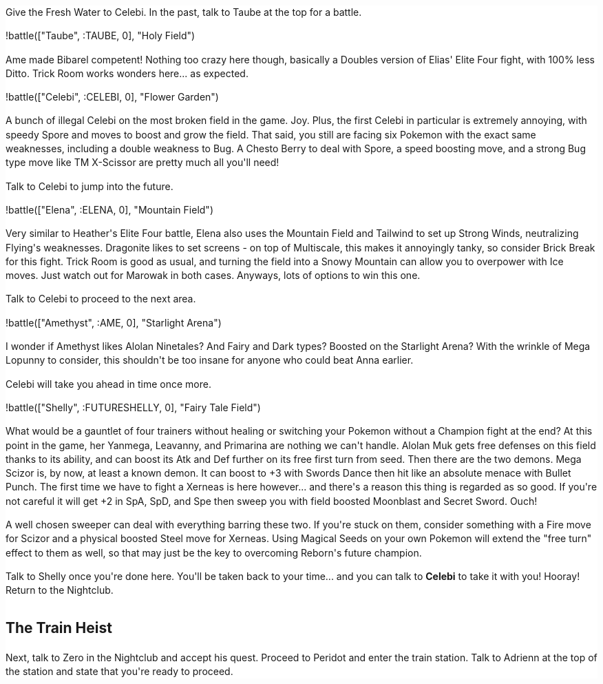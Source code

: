 Give the Fresh Water to Celebi. In the past, talk to Taube at the top for a battle.

!battle(["Taube", :TAUBE, 0], "Holy Field")

Ame made Bibarel competent! Nothing too crazy here though, basically a Doubles version of Elias' Elite Four fight, with 100% less Ditto. Trick Room works wonders here... as expected.

!battle(["Celebi", :CELEBI, 0], "Flower Garden")

A bunch of illegal Celebi on the most broken field in the game. Joy. Plus, the first Celebi in particular is extremely annoying, with speedy Spore and moves to boost and grow the field. That said, you still are facing six Pokemon with the exact same weaknesses, including a double weakness to Bug. A Chesto Berry to deal with Spore, a speed boosting move, and a strong Bug type move like TM X-Scissor are pretty much all you'll need!

Talk to Celebi to jump into the future.

!battle(["Elena", :ELENA, 0], "Mountain Field")

Very similar to Heather's Elite Four battle, Elena also uses the Mountain Field and Tailwind to set up Strong Winds, neutralizing Flying's weaknesses. Dragonite likes to set screens - on top of Multiscale, this makes it annoyingly tanky, so consider Brick Break for this fight. Trick Room is good as usual, and turning the field into a Snowy Mountain can allow you to overpower with Ice moves. Just watch out for Marowak in both cases. Anyways, lots of options to win this one.

Talk to Celebi to proceed to the next area.

!battle(["Amethyst", :AME, 0], "Starlight Arena")

I wonder if Amethyst likes Alolan Ninetales? And Fairy and Dark types? Boosted on the Starlight Arena? With the wrinkle of Mega Lopunny to consider, this shouldn't be too insane for anyone who could beat Anna earlier.

Celebi will take you ahead in time once more.

!battle(["Shelly", :FUTURESHELLY, 0], "Fairy Tale Field")

What would be a gauntlet of four trainers without healing or switching your Pokemon without a Champion fight at the end? At this point in the game, her Yanmega, Leavanny, and Primarina are nothing we can't handle. Alolan Muk gets free defenses on this field thanks to its ability, and can boost its Atk and Def further on its free first turn from seed. Then there are the two demons. Mega Scizor is, by now, at least a known demon. It can boost to +3 with Swords Dance then hit like an absolute menace with Bullet Punch. The first time we have to fight a Xerneas is here however... and there's a reason this thing is regarded as so good. If you're not careful it will get +2 in SpA, SpD, and Spe then sweep you with field boosted Moonblast and Secret Sword. Ouch!

A well chosen sweeper can deal with everything barring these two. If you're stuck on them, consider something with a Fire move for Scizor and a physical boosted Steel move for Xerneas. Using Magical Seeds on your own Pokemon will extend the "free turn" effect to them as well, so that may just be the key to overcoming Reborn's future champion.

Talk to Shelly once you're done here. You'll be taken back to your time... and you can talk to **Celebi** to take it with you! Hooray! Return to the Nightclub.

## The Train Heist

Next, talk to Zero in the Nightclub and accept his quest. Proceed to Peridot and enter the train station. Talk to Adrienn at the top of the station and state that you're ready to proceed.
